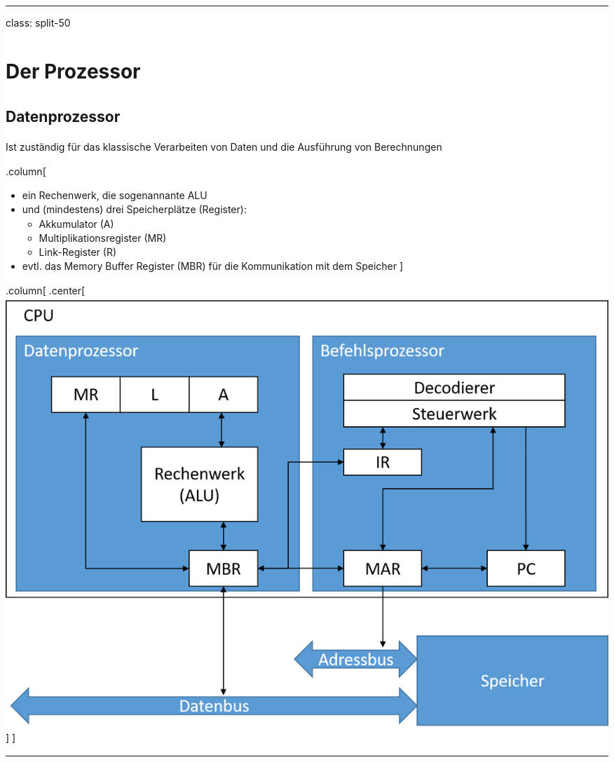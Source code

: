 
---

class: split-50

# Der Prozessor

## Datenprozessor

Ist zuständig für das klassische Verarbeiten von Daten und die Ausführung von Berechnungen

.column[
- ein Rechenwerk, die sogenannante ALU
- und (mindestens) drei Speicherplätze (Register): 
  - Akkumulator (A)
  - Multiplikationsregister (MR)
  - Link-Register (R)
- evtl. das Memory Buffer Register (MBR) für die Kommunikation mit dem Speicher
]

.column[
.center[![:scale 40%](./img/prozessor.png)]
]

---